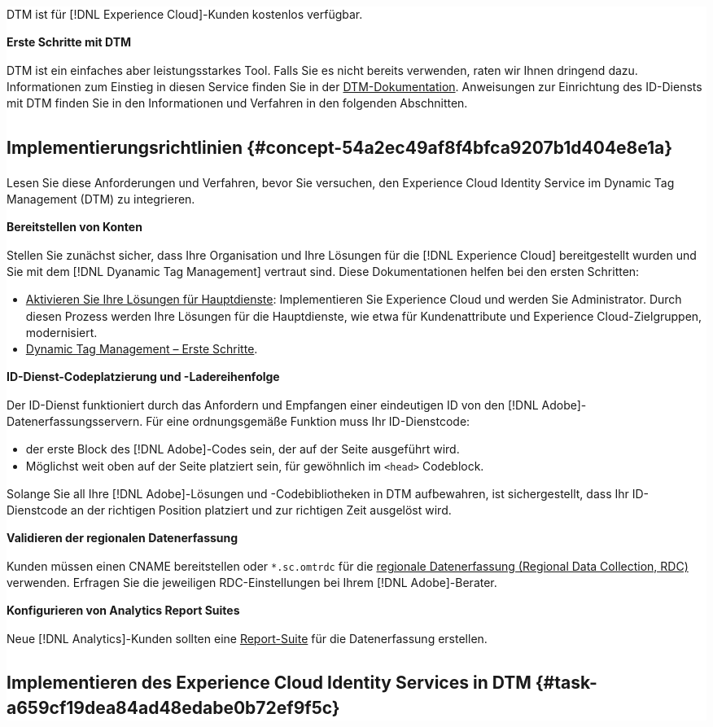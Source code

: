 DTM ist für [!DNL Experience Cloud]-Kunden kostenlos verfügbar.

**Erste Schritte mit DTM**

DTM ist ein einfaches aber leistungsstarkes Tool. Falls Sie es nicht bereits verwenden, raten wir Ihnen dringend dazu. Informationen zum Einstieg in diesen Service finden Sie in der [DTM-Dokumentation](https://experienceleague.adobe.com/docs/dtm/using/c-overview.html?lang=de). Anweisungen zur Einrichtung des ID-Diensts mit DTM finden Sie in den Informationen und Verfahren in den folgenden Abschnitten.

## Implementierungsrichtlinien {#concept-54a2ec49af8f4bfca9207b1d404e8e1a}

Lesen Sie diese Anforderungen und Verfahren, bevor Sie versuchen, den Experience Cloud Identity Service im Dynamic Tag Management (DTM) zu integrieren.



**Bereitstellen von Konten**

Stellen Sie zunächst sicher, dass Ihre Organisation und Ihre Lösungen für die [!DNL Experience Cloud] bereitgestellt wurden und Sie mit dem [!DNL Dyanamic Tag Management] vertraut sind. Diese Dokumentationen helfen bei den ersten Schritten:

* [Aktivieren Sie Ihre Lösungen für Hauptdienste](https://experienceleague.adobe.com/docs/core-services/interface/about-core-services/core-services.html?lang=de): Implementieren Sie Experience Cloud und werden Sie Administrator. Durch diesen Prozess werden Ihre Lösungen für die Hauptdienste, wie etwa für Kundenattribute und Experience Cloud-Zielgruppen, modernisiert.
* [Dynamic Tag Management – Erste Schritte](https://experienceleague.adobe.com/docs/dtm/using/getting-started/get-started.html?lang=de).

**ID-Dienst-Codeplatzierung und -Ladereihenfolge**

Der ID-Dienst funktioniert durch das Anfordern und Empfangen einer eindeutigen ID von den [!DNL Adobe]-Datenerfassungsservern. Für eine ordnungsgemäße Funktion muss Ihr ID-Dienstcode:

* der erste Block des [!DNL Adobe]-Codes sein, der auf der Seite ausgeführt wird.
* Möglichst weit oben auf der Seite platziert sein, für gewöhnlich im `<head>` Codeblock.

Solange Sie all Ihre [!DNL Adobe]-Lösungen und -Codebibliotheken in DTM aufbewahren, ist sichergestellt, dass Ihr ID-Dienstcode an der richtigen Position platziert und zur richtigen Zeit ausgelöst wird.

**Validieren der regionalen Datenerfassung**

Kunden müssen einen CNAME bereitstellen oder `*.sc.omtrdc` für die [regionale Datenerfassung (Regional Data Collection, RDC)](https://experienceleague.adobe.com/docs/analytics/technotes/rdc/regional-data-collection.html?lang=de) verwenden. Erfragen Sie die jeweiligen RDC-Einstellungen bei Ihrem [!DNL Adobe]-Berater.

**Konfigurieren von Analytics Report Suites**

Neue [!DNL Analytics]-Kunden sollten eine [Report-Suite](https://experienceleague.adobe.com/docs/analytics/admin/manage-report-suites/new-report-suite/new-report-suite.html?lang=de) für die Datenerfassung erstellen.

## Implementieren des Experience Cloud Identity Services in DTM {#task-a659cf19dea84ad48edabe0b72ef9f5c}
